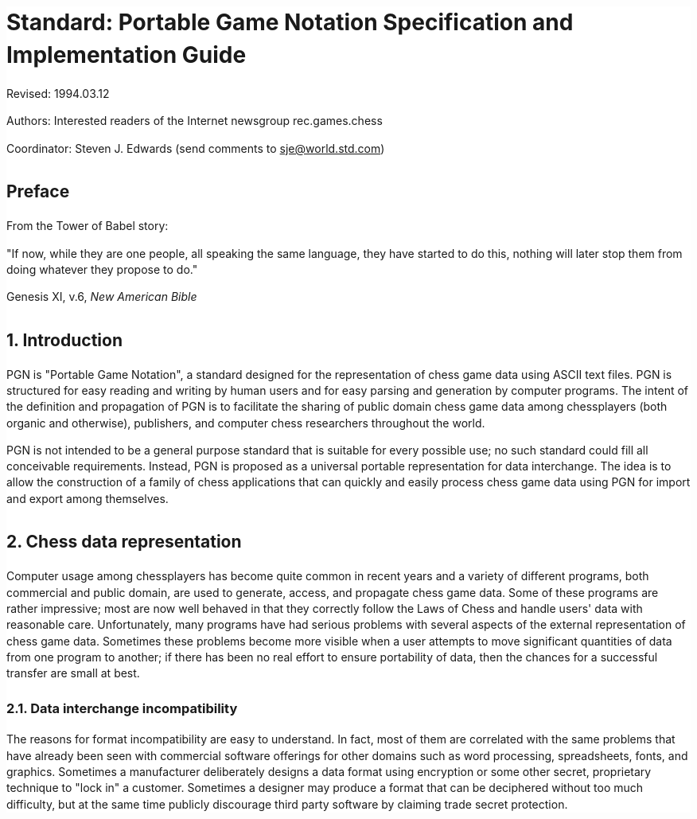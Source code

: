 # Standard: Portable Game Notation Specification and Implementation Guide

Revised: 1994.03.12

Authors: Interested readers of the Internet newsgroup rec.games.chess

Coordinator: Steven J. Edwards (send comments to sje@world.std.com)

## Preface

From the Tower of Babel story:

"If now, while they are one people, all speaking the same language, they have started to do this, nothing will later stop them from doing whatever they propose to do."

Genesis XI, v.6, _New American Bible_


## 1. Introduction

PGN is "Portable Game Notation", a standard designed for the representation of chess game data using ASCII text files.  PGN is structured for easy reading and writing by human users and for easy parsing and generation by computer programs.  The intent of the definition and propagation of PGN is to facilitate the sharing of public domain chess game data among chessplayers (both organic and otherwise), publishers, and computer chess researchers throughout the world.

PGN is not intended to be a general purpose standard that is suitable for every possible use; no such standard could fill all conceivable requirements. Instead, PGN is proposed as a universal portable representation for data interchange.  The idea is to allow the construction of a family of chess applications that can quickly and easily process chess game data using PGN for import and export among themselves.

## 2. Chess data representation

Computer usage among chessplayers has become quite common in recent years and a variety of different programs, both commercial and public domain, are used to generate, access, and propagate chess game data.  Some of these programs are rather impressive; most are now well behaved in that they correctly follow the Laws of Chess and handle users' data with reasonable care.  Unfortunately, many programs have had serious problems with several aspects of the external representation of chess game data.  Sometimes these problems become more visible when a user attempts to move significant quantities of data from one program to another; if there has been no real effort to ensure portability of data, then the chances for a successful transfer are small at best.

### 2.1. Data interchange incompatibility

The reasons for format incompatibility are easy to understand.  In fact, most of them are correlated with the same problems that have already been seen with commercial software offerings for other domains such as word processing, spreadsheets, fonts, and graphics.  Sometimes a manufacturer deliberately designs a data format using encryption or some other secret, proprietary technique to "lock in" a customer.  Sometimes a designer may produce a format that can be deciphered without too much difficulty, but at the same time publicly discourage third party software by claiming trade secret protection.
